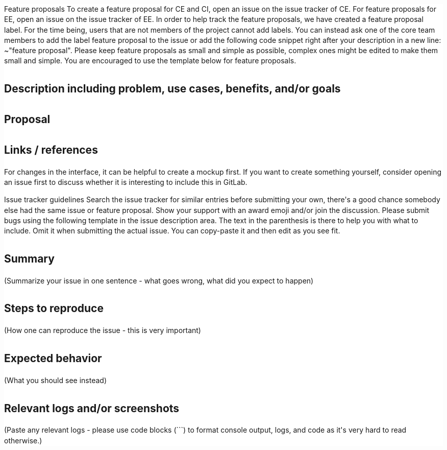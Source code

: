 Feature proposals
To create a feature proposal for CE and CI, open an issue on the
issue tracker of CE.
For feature proposals for EE, open an issue on the
issue tracker of EE.
In order to help track the feature proposals, we have created a
feature proposal label. For the time being, users that are not members
of the project cannot add labels. You can instead ask one of the core team
members to add the label feature proposal to the issue or add the following
code snippet right after your description in a new line: ~"feature proposal".
Please keep feature proposals as small and simple as possible, complex ones
might be edited to make them small and simple.
You are encouraged to use the template below for feature proposals.
## Description including problem, use cases, benefits, and/or goals

## Proposal

## Links / references
For changes in the interface, it can be helpful to create a mockup first.
If you want to create something yourself, consider opening an issue first to
discuss whether it is interesting to include this in GitLab.

Issue tracker guidelines
Search the issue tracker for similar entries before
submitting your own, there's a good chance somebody else had the same issue or
feature proposal. Show your support with an award emoji and/or join the
discussion.
Please submit bugs using the following template in the issue description area.
The text in the parenthesis is there to help you with what to include. Omit it
when submitting the actual issue. You can copy-paste it and then edit as you
see fit.
## Summary

(Summarize your issue in one sentence - what goes wrong, what did you expect to happen)

## Steps to reproduce

(How one can reproduce the issue - this is very important)

## Expected behavior

(What you should see instead)

## Relevant logs and/or screenshots

(Paste any relevant logs - please use code blocks (```) to format console output,
logs, and code as it's very hard to read otherwise.)
